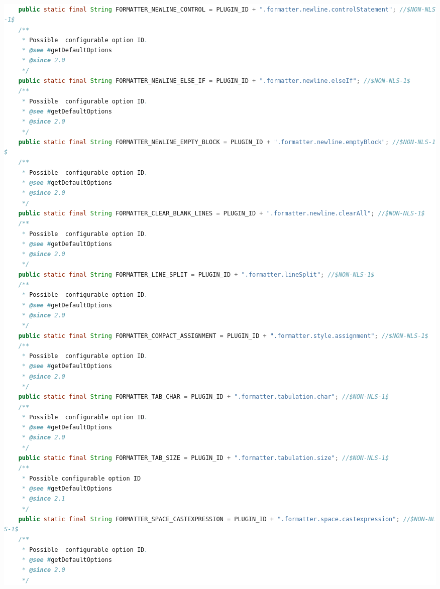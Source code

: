 ```java
	public static final String FORMATTER_NEWLINE_CONTROL = PLUGIN_ID + ".formatter.newline.controlStatement"; //$NON-NLS-1$
	/**
	 * Possible  configurable option ID.
	 * @see #getDefaultOptions
	 * @since 2.0
	 */
	public static final String FORMATTER_NEWLINE_ELSE_IF = PLUGIN_ID + ".formatter.newline.elseIf"; //$NON-NLS-1$
	/**
	 * Possible  configurable option ID.
	 * @see #getDefaultOptions
	 * @since 2.0
	 */
	public static final String FORMATTER_NEWLINE_EMPTY_BLOCK = PLUGIN_ID + ".formatter.newline.emptyBlock"; //$NON-NLS-1$
	/**
	 * Possible  configurable option ID.
	 * @see #getDefaultOptions
	 * @since 2.0
	 */
	public static final String FORMATTER_CLEAR_BLANK_LINES = PLUGIN_ID + ".formatter.newline.clearAll"; //$NON-NLS-1$
	/**
	 * Possible  configurable option ID.
	 * @see #getDefaultOptions
	 * @since 2.0
	 */
	public static final String FORMATTER_LINE_SPLIT = PLUGIN_ID + ".formatter.lineSplit"; //$NON-NLS-1$
	/**
	 * Possible  configurable option ID.
	 * @see #getDefaultOptions
	 * @since 2.0
	 */
	public static final String FORMATTER_COMPACT_ASSIGNMENT = PLUGIN_ID + ".formatter.style.assignment"; //$NON-NLS-1$
	/**
	 * Possible  configurable option ID.
	 * @see #getDefaultOptions
	 * @since 2.0
	 */
	public static final String FORMATTER_TAB_CHAR = PLUGIN_ID + ".formatter.tabulation.char"; //$NON-NLS-1$
	/**
	 * Possible  configurable option ID.
	 * @see #getDefaultOptions
	 * @since 2.0
	 */
	public static final String FORMATTER_TAB_SIZE = PLUGIN_ID + ".formatter.tabulation.size"; //$NON-NLS-1$
	/**
	 * Possible configurable option ID
	 * @see #getDefaultOptions
	 * @since 2.1
	 */
	public static final String FORMATTER_SPACE_CASTEXPRESSION = PLUGIN_ID + ".formatter.space.castexpression"; //$NON-NLS-1$
	/**
	 * Possible  configurable option ID.
	 * @see #getDefaultOptions
	 * @since 2.0
	 */
```